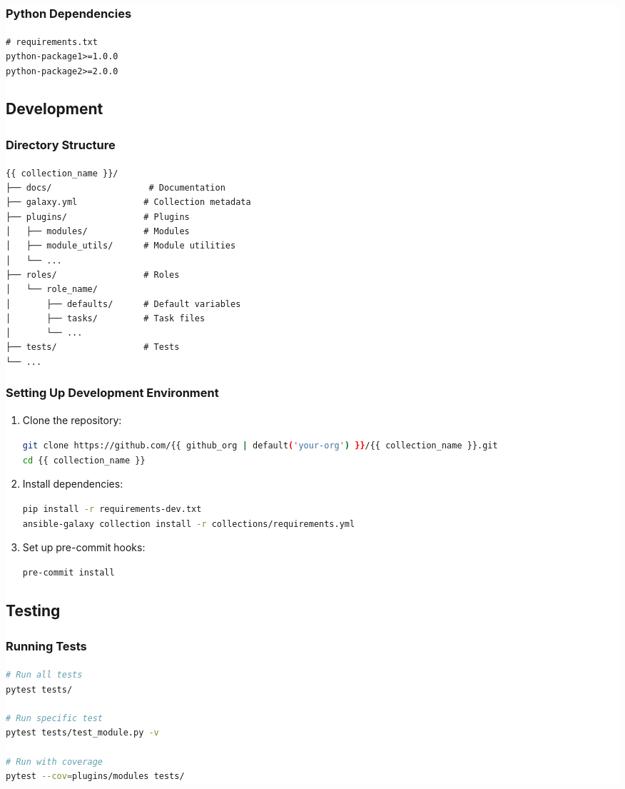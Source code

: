 ### Python Dependencies

```
# requirements.txt
python-package1>=1.0.0
python-package2>=2.0.0
```

## Development

### Directory Structure

```
{{ collection_name }}/
├── docs/                   # Documentation
├── galaxy.yml             # Collection metadata
├── plugins/               # Plugins
│   ├── modules/           # Modules
│   ├── module_utils/      # Module utilities
│   └── ...
├── roles/                 # Roles
│   └── role_name/
│       ├── defaults/      # Default variables
│       ├── tasks/         # Task files
│       └── ...
├── tests/                 # Tests
└── ...
```

### Setting Up Development Environment

1. Clone the repository:
   ```bash
   git clone https://github.com/{{ github_org | default('your-org') }}/{{ collection_name }}.git
   cd {{ collection_name }}
   ```

2. Install dependencies:
   ```bash
   pip install -r requirements-dev.txt
   ansible-galaxy collection install -r collections/requirements.yml
   ```

3. Set up pre-commit hooks:
   ```bash
   pre-commit install
   ```

## Testing

### Running Tests

```bash
# Run all tests
pytest tests/

# Run specific test
pytest tests/test_module.py -v

# Run with coverage
pytest --cov=plugins/modules tests/
```
